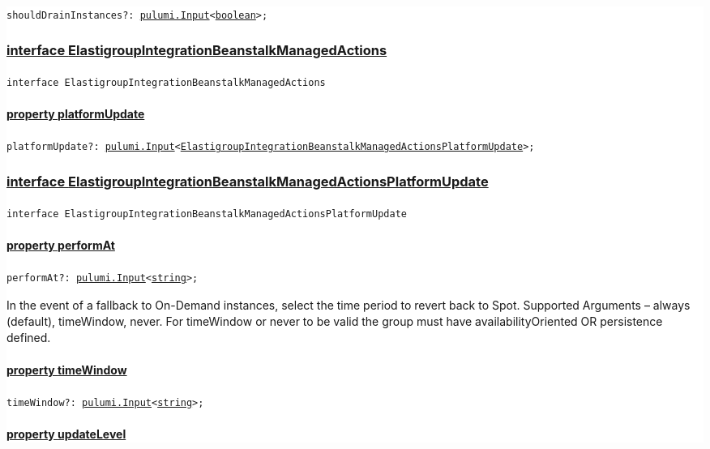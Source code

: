 <pre class="highlight"><code><span class='kd'></span>shouldDrainInstances?: <a href='/docs/reference/pkg/nodejs/pulumi/pulumi/#Input'>pulumi.Input</a>&lt;<span class='kd'><a href='https://developer.mozilla.org/en-US/docs/Web/JavaScript/Reference/Global_Objects/Boolean'>boolean</a></span>&gt;;</code></pre>
<h3 class="pdoc-module-header" id="ElastigroupIntegrationBeanstalkManagedActions" data-link-title="ElastigroupIntegrationBeanstalkManagedActions">
    <a href="https://github.com/pulumi/pulumi-spotinst/blob/1a6abe494d1203b8248d6d50ea0a27a369d2a209/sdk/nodejs/types/input.ts#L105">
        interface <strong>ElastigroupIntegrationBeanstalkManagedActions</strong>
    </a>
</h3>

<pre class="highlight"><code><span class='kr'>interface</span> <span class='nx'>ElastigroupIntegrationBeanstalkManagedActions</span></code></pre>
<h4 class="pdoc-member-header" id="ElastigroupIntegrationBeanstalkManagedActions-platformUpdate">
<a class="pdoc-child-name" href="https://github.com/pulumi/pulumi-spotinst/blob/1a6abe494d1203b8248d6d50ea0a27a369d2a209/sdk/nodejs/types/input.ts#L106">property <b>platformUpdate</b></a>
</h4>

<pre class="highlight"><code><span class='kd'></span>platformUpdate?: <a href='/docs/reference/pkg/nodejs/pulumi/pulumi/#Input'>pulumi.Input</a>&lt;<a href='#ElastigroupIntegrationBeanstalkManagedActionsPlatformUpdate'>ElastigroupIntegrationBeanstalkManagedActionsPlatformUpdate</a>&gt;;</code></pre>
<h3 class="pdoc-module-header" id="ElastigroupIntegrationBeanstalkManagedActionsPlatformUpdate" data-link-title="ElastigroupIntegrationBeanstalkManagedActionsPlatformUpdate">
    <a href="https://github.com/pulumi/pulumi-spotinst/blob/1a6abe494d1203b8248d6d50ea0a27a369d2a209/sdk/nodejs/types/input.ts#L109">
        interface <strong>ElastigroupIntegrationBeanstalkManagedActionsPlatformUpdate</strong>
    </a>
</h3>

<pre class="highlight"><code><span class='kr'>interface</span> <span class='nx'>ElastigroupIntegrationBeanstalkManagedActionsPlatformUpdate</span></code></pre>
<h4 class="pdoc-member-header" id="ElastigroupIntegrationBeanstalkManagedActionsPlatformUpdate-performAt">
<a class="pdoc-child-name" href="https://github.com/pulumi/pulumi-spotinst/blob/1a6abe494d1203b8248d6d50ea0a27a369d2a209/sdk/nodejs/types/input.ts#L113">property <b>performAt</b></a>
</h4>

<pre class="highlight"><code><span class='kd'></span>performAt?: <a href='/docs/reference/pkg/nodejs/pulumi/pulumi/#Input'>pulumi.Input</a>&lt;<span class='kd'><a href='https://developer.mozilla.org/en-US/docs/Web/JavaScript/Reference/Global_Objects/String'>string</a></span>&gt;;</code></pre>

In the event of a fallback to On-Demand instances, select the time period to revert back to Spot. Supported Arguments – always (default), timeWindow, never. For timeWindow or never to be valid the group must have availabilityOriented OR persistence defined.

<h4 class="pdoc-member-header" id="ElastigroupIntegrationBeanstalkManagedActionsPlatformUpdate-timeWindow">
<a class="pdoc-child-name" href="https://github.com/pulumi/pulumi-spotinst/blob/1a6abe494d1203b8248d6d50ea0a27a369d2a209/sdk/nodejs/types/input.ts#L114">property <b>timeWindow</b></a>
</h4>

<pre class="highlight"><code><span class='kd'></span>timeWindow?: <a href='/docs/reference/pkg/nodejs/pulumi/pulumi/#Input'>pulumi.Input</a>&lt;<span class='kd'><a href='https://developer.mozilla.org/en-US/docs/Web/JavaScript/Reference/Global_Objects/String'>string</a></span>&gt;;</code></pre>
<h4 class="pdoc-member-header" id="ElastigroupIntegrationBeanstalkManagedActionsPlatformUpdate-updateLevel">
<a class="pdoc-child-name" href="https://github.com/pulumi/pulumi-spotinst/blob/1a6abe494d1203b8248d6d50ea0a27a369d2a209/sdk/nodejs/types/input.ts#L115">property <b>updateLevel</b></a>
</h4>
